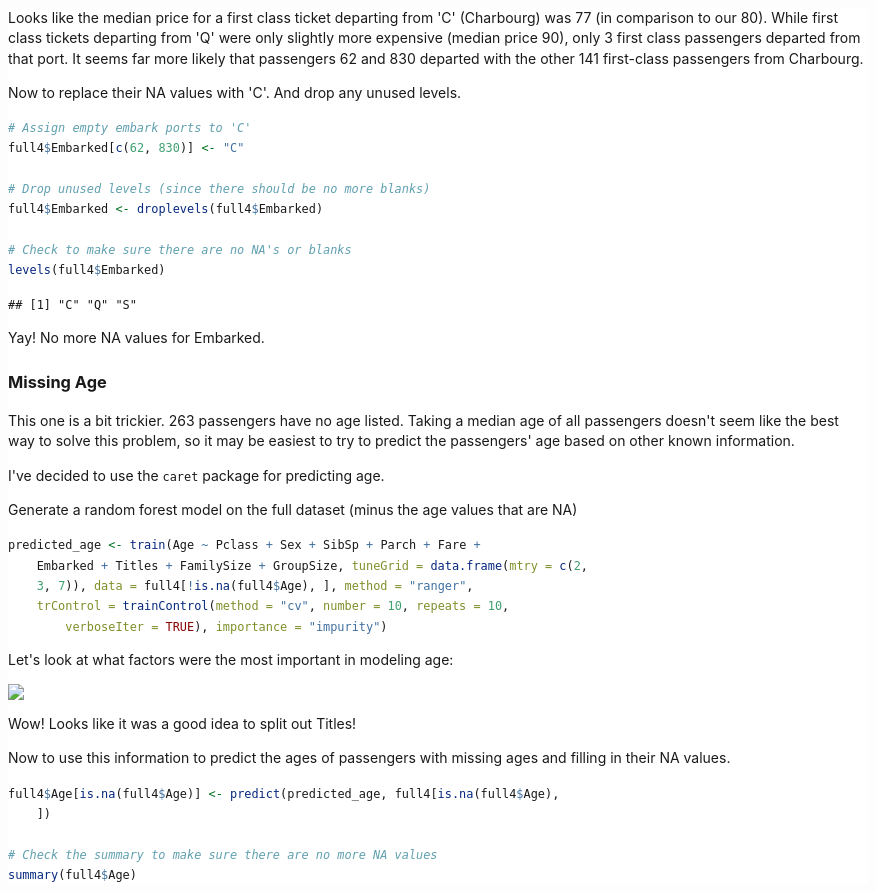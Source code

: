 Looks like the median price for a first class ticket departing from 'C' (Charbourg) was 77 (in comparison to our 80). While first class tickets departing from 'Q' were only slightly more expensive (median price 90), only 3 first class passengers departed from that port. It seems far more likely that passengers 62 and 830 departed with the other 141 first-class passengers from Charbourg.

Now to replace their NA values with 'C'. And drop any unused levels.

``` r
# Assign empty embark ports to 'C'
full4$Embarked[c(62, 830)] <- "C"

# Drop unused levels (since there should be no more blanks)
full4$Embarked <- droplevels(full4$Embarked)

# Check to make sure there are no NA's or blanks
levels(full4$Embarked)
```

    ## [1] "C" "Q" "S"

Yay! No more NA values for Embarked.

### Missing Age

This one is a bit trickier. 263 passengers have no age listed. Taking a median age of all passengers doesn't seem like the best way to solve this problem, so it may be easiest to try to predict the passengers' age based on other known information.

I've decided to use the `caret` package for predicting age.

Generate a random forest model on the full dataset (minus the age values that are NA)

``` r
predicted_age <- train(Age ~ Pclass + Sex + SibSp + Parch + Fare + 
    Embarked + Titles + FamilySize + GroupSize, tuneGrid = data.frame(mtry = c(2, 
    3, 7)), data = full4[!is.na(full4$Age), ], method = "ranger", 
    trControl = trainControl(method = "cv", number = 10, repeats = 10, 
        verboseIter = TRUE), importance = "impurity")
```

Let's look at what factors were the most important in modeling age:

<img src="/projects/img/articleImages/2016-11-05_titanic_img/unnamed-chunk-30-1.png" class="img-responsive" style="display: block; margin: auto;" />

Wow! Looks like it was a good idea to split out Titles!

Now to use this information to predict the ages of passengers with missing ages and filling in their NA values.

``` r
full4$Age[is.na(full4$Age)] <- predict(predicted_age, full4[is.na(full4$Age), 
    ])

# Check the summary to make sure there are no more NA values
summary(full4$Age)
```
